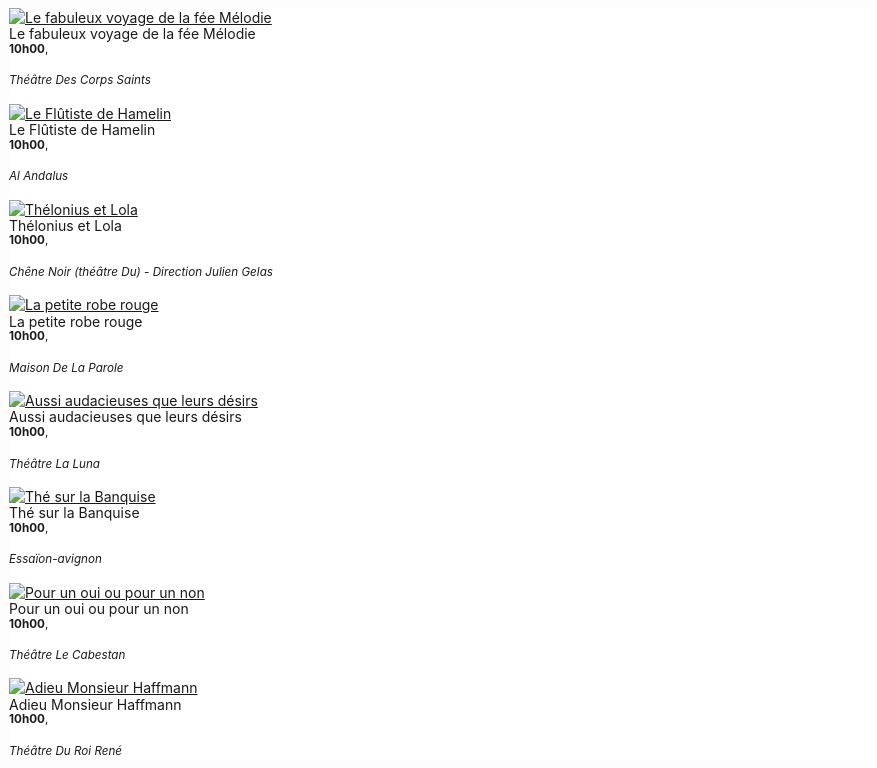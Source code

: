 

<div class="col-md-3 col-sm-4 col-xs-6"><div class="card"><div class="header"><a rel='nofollow' href="https://www.festivaloffavignon.com/programme/2021/le-fabuleux-voyage-de-la-fee-melodie-s28031/"><img class="last-child img-responsive" src="https://www.festivaloffavignon.com/resources/off/visuels/2021/spectacle/web2/spectacle_28031.jpg" alt="Le fabuleux voyage de la fée Mélodie" width="150"></a><p style="line-height: 0.9;margin: 0 0 1px">Le fabuleux voyage de la fée Mélodie</p><p style="line-height: 0.9; margin: 0 0 15px"><small><b>10h00</b>,

<i>Théâtre Des Corps Saints</i>

</small></p></div></div></div>



<div class="col-md-3 col-sm-4 col-xs-6"><div class="card"><div class="header"><a rel='nofollow' href="https://www.festivaloffavignon.com/programme/2021/le-flutiste-de-hamelin-s28953/"><img class="last-child img-responsive" src="https://www.festivaloffavignon.com/resources/off/visuels/2021/spectacle/web2/spectacle_28953.jpg" alt="Le Flûtiste de Hamelin" width="150"></a><p style="line-height: 0.9;margin: 0 0 1px">Le Flûtiste de Hamelin</p><p style="line-height: 0.9; margin: 0 0 15px"><small><b>10h00</b>,

<i>Al Andalus</i>

</small></p></div></div></div>



<div class="col-md-3 col-sm-4 col-xs-6"><div class="card"><div class="header"><a rel='nofollow' href="https://www.festivaloffavignon.com/programme/2021/thelonius-et-lola-s28286/"><img class="last-child img-responsive" src="https://www.festivaloffavignon.com/resources/off/visuels/2021/spectacle/web2/spectacle_28286.jpg" alt="Thélonius et Lola" width="150"></a><p style="line-height: 0.9;margin: 0 0 1px">Thélonius et Lola</p><p style="line-height: 0.9; margin: 0 0 15px"><small><b>10h00</b>,

<i>Chêne Noir (théâtre Du) - Direction Julien Gelas</i>

</small></p></div></div></div>



<div class="col-md-3 col-sm-4 col-xs-6"><div class="card"><div class="header"><a rel='nofollow' href="https://www.festivaloffavignon.com/programme/2021/la-petite-robe-rouge-s27722/"><img class="last-child img-responsive" src="https://www.festivaloffavignon.com/resources/off/visuels/2021/spectacle/web2/spectacle_27722.jpg" alt="La petite robe rouge" width="150"></a><p style="line-height: 0.9;margin: 0 0 1px">La petite robe rouge</p><p style="line-height: 0.9; margin: 0 0 15px"><small><b>10h00</b>,

<i>Maison De La Parole</i>

</small></p></div></div></div>



<div class="col-md-3 col-sm-4 col-xs-6"><div class="card"><div class="header"><a rel='nofollow' href="https://www.festivaloffavignon.com/programme/2021/aussi-audacieuses-que-leurs-desirs-s27904/"><img class="last-child img-responsive" src="https://www.festivaloffavignon.com/resources/off/visuels/2021/spectacle/web2/spectacle_27904.jpg" alt="Aussi audacieuses que leurs désirs" width="150"></a><p style="line-height: 0.9;margin: 0 0 1px">Aussi audacieuses que leurs désirs</p><p style="line-height: 0.9; margin: 0 0 15px"><small><b>10h00</b>,

<i>Théâtre La Luna</i>

</small></p></div></div></div>



<div class="col-md-3 col-sm-4 col-xs-6"><div class="card"><div class="header"><a rel='nofollow' href="https://www.festivaloffavignon.com/programme/2021/the-sur-la-banquise-s28956/"><img class="last-child img-responsive" src="https://www.festivaloffavignon.com/resources/off/visuels/2021/spectacle/web2/spectacle_28956.jpg" alt="Thé sur la Banquise" width="150"></a><p style="line-height: 0.9;margin: 0 0 1px">Thé sur la Banquise</p><p style="line-height: 0.9; margin: 0 0 15px"><small><b>10h00</b>,

<i>Essaïon-avignon</i>

</small></p></div></div></div>



<div class="col-md-3 col-sm-4 col-xs-6"><div class="card"><div class="header"><a rel='nofollow' href="https://www.festivaloffavignon.com/programme/2021/pour-un-oui-ou-pour-un-non-s27724/"><img class="last-child img-responsive" src="https://www.festivaloffavignon.com/resources/off/visuels/2021/spectacle/web2/spectacle_27724.jpg" alt="Pour un oui ou pour un non" width="150"></a><p style="line-height: 0.9;margin: 0 0 1px">Pour un oui ou pour un non</p><p style="line-height: 0.9; margin: 0 0 15px"><small><b>10h00</b>,

<i>Théâtre Le Cabestan</i>

</small></p></div></div></div>



<div class="col-md-3 col-sm-4 col-xs-6"><div class="card"><div class="header"><a rel='nofollow' href="https://www.festivaloffavignon.com/programme/2021/adieu-monsieur-haffmann-s27878/"><img class="last-child img-responsive" src="https://www.festivaloffavignon.com/resources/off/visuels/2021/spectacle/web2/spectacle_27878.jpg" alt="Adieu Monsieur Haffmann" width="150"></a><p style="line-height: 0.9;margin: 0 0 1px">Adieu Monsieur Haffmann</p><p style="line-height: 0.9; margin: 0 0 15px"><small><b>10h00</b>,

<i>Théâtre Du Roi René</i>

</small></p></div></div></div>
